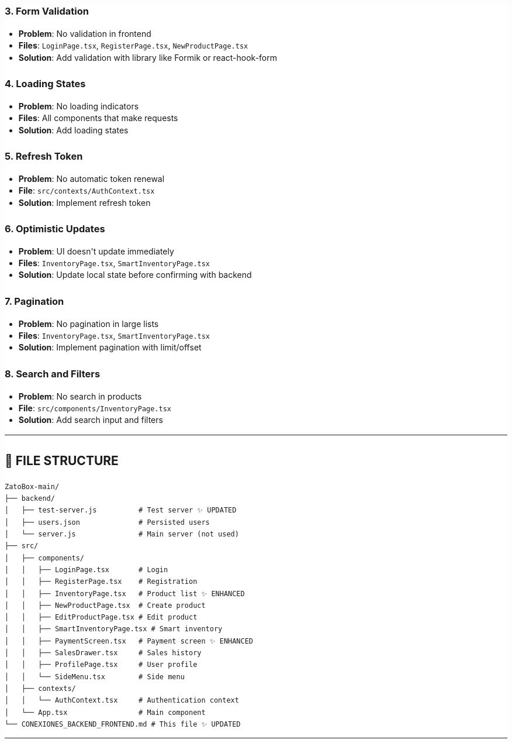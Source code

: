 ### 3. **Form Validation**
- **Problem**: No validation in frontend
- **Files**: `LoginPage.tsx`, `RegisterPage.tsx`, `NewProductPage.tsx`
- **Solution**: Add validation with library like Formik or react-hook-form

### 4. **Loading States**
- **Problem**: No loading indicators
- **Files**: All components that make requests
- **Solution**: Add loading states

### 5. **Refresh Token**
- **Problem**: No automatic token renewal
- **File**: `src/contexts/AuthContext.tsx`
- **Solution**: Implement refresh token

### 6. **Optimistic Updates**
- **Problem**: UI doesn't update immediately
- **Files**: `InventoryPage.tsx`, `SmartInventoryPage.tsx`
- **Solution**: Update local state before confirming with backend

### 7. **Pagination**
- **Problem**: No pagination in large lists
- **Files**: `InventoryPage.tsx`, `SmartInventoryPage.tsx`
- **Solution**: Implement pagination with limit/offset

### 8. **Search and Filters**
- **Problem**: No search in products
- **File**: `src/components/InventoryPage.tsx`
- **Solution**: Add search input and filters

---

## 📁 FILE STRUCTURE

```
ZatoBox-main/
├── backend/
│   ├── test-server.js          # Test server ✨ UPDATED
│   ├── users.json              # Persisted users
│   └── server.js               # Main server (not used)
├── src/
│   ├── components/
│   │   ├── LoginPage.tsx       # Login
│   │   ├── RegisterPage.tsx    # Registration
│   │   ├── InventoryPage.tsx   # Product list ✨ ENHANCED
│   │   ├── NewProductPage.tsx  # Create product
│   │   ├── EditProductPage.tsx # Edit product
│   │   ├── SmartInventoryPage.tsx # Smart inventory
│   │   ├── PaymentScreen.tsx   # Payment screen ✨ ENHANCED
│   │   ├── SalesDrawer.tsx     # Sales history
│   │   ├── ProfilePage.tsx     # User profile
│   │   └── SideMenu.tsx        # Side menu
│   ├── contexts/
│   │   └── AuthContext.tsx     # Authentication context
│   └── App.tsx                 # Main component
└── CONEXIONES_BACKEND_FRONTEND.md # This file ✨ UPDATED
```

---